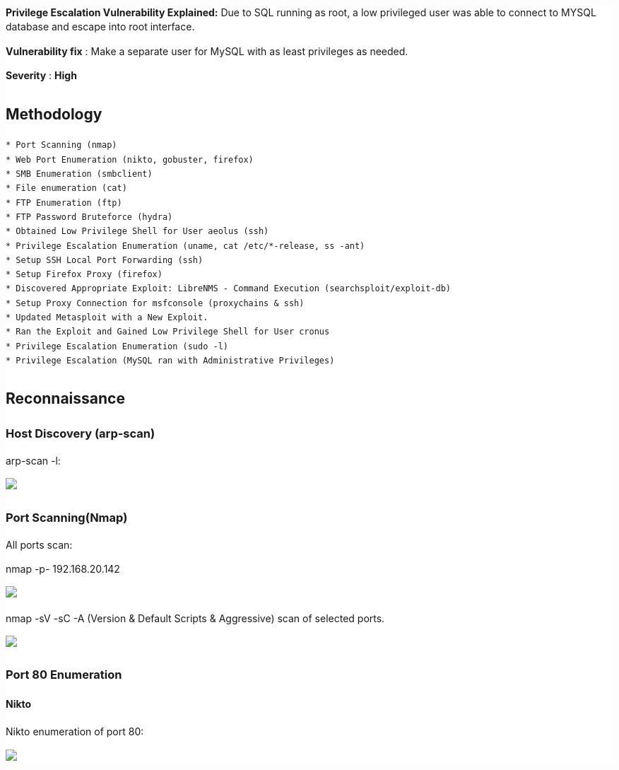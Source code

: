 **Privilege Escalation Vulnerability Explained:** Due to SQL running as root, a low privileged user was able to connect to MYSQL database and escape into root interface.

**Vulnerability fix** : Make a separate user for MySQL with as least privileges as needed.

**Severity** : **High**

## Methodology

    * Port Scanning (nmap)
    * Web Port Enumeration (nikto, gobuster, firefox)
    * SMB Enumeration (smbclient)
    * File enumeration (cat)
    * FTP Enumeration (ftp)
    * FTP Password Bruteforce (hydra)
    * Obtained Low Privilege Shell for User aeolus (ssh)
    * Privilege Escalation Enumeration (uname, cat /etc/*-release, ss -ant)
    * Setup SSH Local Port Forwarding (ssh)
    * Setup Firefox Proxy (firefox)
    * Discovered Appropriate Exploit: LibreNMS - Command Execution (searchsploit/exploit-db)
    * Setup Proxy Connection for msfconsole (proxychains & ssh)
    * Updated Metasploit with a New Exploit.
    * Ran the Exploit and Gained Low Privilege Shell for User cronus
    * Privilege Escalation Enumeration (sudo -l)
    * Privilege Escalation (MySQL ran with Administrative Privileges)

## Reconnaissance 

### Host Discovery (arp-scan)
arp-scan -l:

![](https://github.com/lifesfun101/Offensive-Security/blob/master/Walkthroughs/Symfonos:%202/Images/arp-scan.png?raw=true)

### Port Scanning(Nmap)

All ports scan:

nmap -p- 192.168.20.142

 ![](https://github.com/lifesfun101/Offensive-Security/blob/master/Walkthroughs/Symfonos:%202/Images/nmap%20all%20ports.png?raw=true)

nmap -sV -sC -A (Version &amp; Default Scripts &amp; Aggressive) scan of selected ports. 

![](https://github.com/lifesfun101/Offensive-Security/blob/master/Walkthroughs/Symfonos:%202/Images/nmap_sv_sc.png?raw=true)

### Port 80 Enumeration

#### Nikto

Nikto enumeration of port 80:

 ![](https://github.com/lifesfun101/Offensive-Security/blob/master/Walkthroughs/Symfonos:%202/Images/nikto.png?raw=true)
